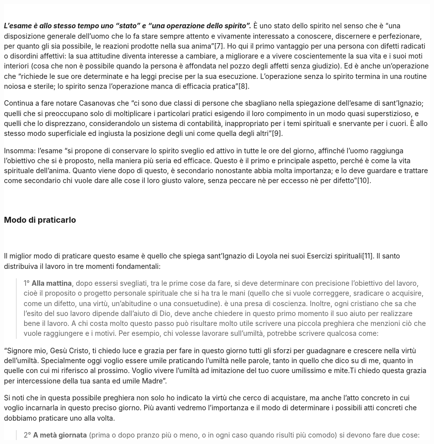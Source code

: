 ​

***L’esame è allo stesso tempo uno “stato” e “una operazione dello spirito”.*** È uno stato dello spirito nel senso che è “una disposizione generale dell’uomo che lo fa stare sempre attento e vivamente interessato a conoscere, discernere e perfezionare, per quanto gli sia possibile, le reazioni prodotte nella sua anima”[7]. Ho qui il primo vantaggio per una persona con difetti radicati o disordini affettivi: la sua attitudine diventa interesse a cambiare, a migliorare e a vivere coscientemente la sua vita e i suoi moti interiori (cosa che non è possibile quando la persona è affondata nel pozzo degli affetti senza giudizio). Ed è anche un’operazione che “richiede le sue ore determinate e ha leggi precise per la sua esecuzione. L’operazione senza lo spirito termina in una routine noiosa e sterile; lo spirito senza l’operazione manca di efficacia pratica”[8].

Continua a fare notare Casanovas che “ci sono due classi di persone che sbagliano nella spiegazione dell’esame di sant’Ignazio; quelli che si preoccupano solo di moltiplicare i particolari pratici esigendo il loro compimento in un modo quasi superstizioso, e quelli che lo disprezzano, considerandolo un sistema di contabilità, inappropriato per i temi spirituali e snervante per i cuori. È allo stesso modo superficiale ed ingiusta la posizione degli uni come quella degli altri”[9].

Insomma: l’esame “si propone di conservare lo spirito sveglio ed attivo in tutte le ore del giorno, affinché l’uomo raggiunga l’obiettivo che si è proposto, nella maniera più seria ed efficace. Questo è il primo e principale aspetto, perché è come la vita spirituale dell’anima. Quanto viene dopo di questo, è secondario nonostante abbia molta importanza; e lo deve guardare e trattare come secondario chi vuole dare alle cose il loro giusto valore, senza peccare nè per eccesso nè per difetto”[10].

​

### Modo di praticarlo

​

Il miglior modo di praticare questo esame è quello che spiega sant’Ignazio di Loyola nei suoi Esercizi spirituali[11]. Il santo distribuiva il lavoro in tre momenti fondamentali:

 

>1° **Alla mattina**, dopo essersi svegliati, tra le prime cose da fare, si deve determinare con precisione l’obiettivo del lavoro, cioè il proposito o progetto personale spirituale che si ha tra le mani (quello che si vuole correggere, sradicare o acquisire, come un difetto, una virtù, un’abitudine o una consuetudine). è una presa di coscienza. Inoltre, ogni cristiano che sa che l’esito del suo lavoro dipende dall’aiuto di Dio, deve anche chiedere in questo primo momento il suo aiuto per realizzare bene il lavoro. A chi costa molto questo passo può risultare molto utile scrivere una piccola preghiera che menzioni ciò che vuole raggiungere e i motivi. Per esempio, chi volesse lavorare sull’umiltà, potrebbe scrivere qualcosa come:

“Signore mio, Gesù Cristo, ti chiedo luce e grazia per fare in questo giorno tutti gli sforzi per guadagnare e crescere nella virtù dell’umiltà. Specialmente oggi voglio essere umile praticando l’umiltà nelle parole, tanto in quello che dico su di me, quanto in quelle con cui mi riferisco al prossimo. Voglio vivere l’umiltà ad imitazione del tuo cuore umilissimo e mite.Ti chiedo questa grazia per intercessione della tua santa ed umile Madre”.

Si noti che in questa possibile preghiera non solo ho indicato la virtù che cerco di acquistare, ma anche l’atto concreto in cui voglio incarnarla in questo preciso giorno. Più avanti vedremo l’importanza e il modo di determinare i possibili atti concreti che dobbiamo praticare uno alla volta.

 

>2° **A metà giornata** (prima o dopo pranzo più o meno, o in ogni caso quando risulti più comodo) si devono fare due cose:
